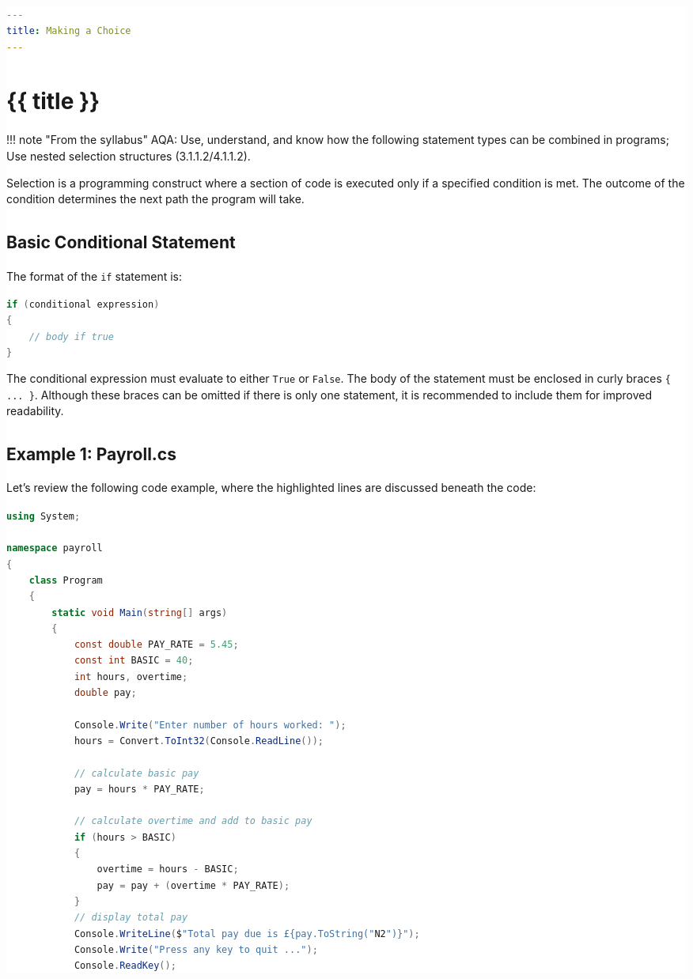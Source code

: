 ```yaml
---
title: Making a Choice
---
```


# {{ title }}

!!! note "From the syllabus"
    AQA: Use, understand, and know how the following statement types can be combined in programs; Use nested selection structures (3.1.1.2/4.1.1.2).

Selection is a programming construct where a section of code is executed only if a specified condition is met. The outcome of the condition determines the next path the program will take.

## Basic Conditional Statement

The format of the `if` statement is:

```cs
if (conditional expression)
{
    // body if true
}
```

The conditional expression must evaluate to either `True` or `False`. The body of the statement must be enclosed in curly braces `{ ... }`. Although these braces can be omitted if there is only one statement, it is recommended to include them for improved readability.

## Example 1: Payroll.cs

Let’s review the following code example, where the highlighted lines are discussed beneath the code:

```cs hl_lines="9 18 21"
using System;

namespace payroll
{
    class Program
    {
        static void Main(string[] args)
        {
            const double PAY_RATE = 5.45;
            const int BASIC = 40;
            int hours, overtime;
            double pay;

            Console.Write("Enter number of hours worked: ");
            hours = Convert.ToInt32(Console.ReadLine());

            // calculate basic pay 
            pay = hours * PAY_RATE;

            // calculate overtime and add to basic pay 
            if (hours > BASIC)
            {
                overtime = hours - BASIC;
                pay = pay + (overtime * PAY_RATE);
            }
            // display total pay 
            Console.WriteLine($"Total pay due is £{pay.ToString("N2")}");
            Console.Write("Press any key to quit ...");
            Console.ReadKey();  
```